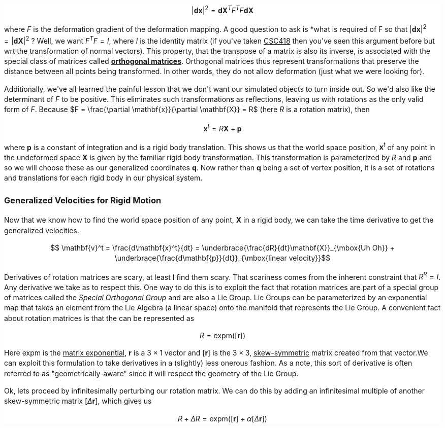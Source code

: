 $$ \left|\mathbf{dx}\right|^2 = \mathbf{dX}^TF^TF\mathbf{dX}$$

where $F$ is the deformation gradient of the deformation mapping. A good question to ask is *what is required of F so that $\left|\mathbf{dx}\right|^2 = \left|\mathbf{dX}\right|^2$ ? Well, we want $F^TF = I$, where $I$ is the identity matrix (if you've taken [CSC418](https://github.com/dilevin/computer-graphics-csc418) then you've seen this argument before but wrt the transformation of normal vectors). This property, that the transpose of a matrix is also its inverse, is associated with the special class of matrices called [**orthogonal matrices**](https://en.wikipedia.org/wiki/Orthogonal_matrix). Orthogonal matrices thus represent transformations that preserve the distance between all points being transformed. In other words, they do not allow deformation (just what we were looking for). 

Additionally, we've all learned the painful lesson that we don't want our simulated objects to turn inside out. So we'd also like the determinant of $F$ to be positive. This eliminates such transformations as reflections, leaving us with rotations as the only valid form of $F$. Because $F = \frac{\partial \mathbf{x}}{\partial \mathbf{X}} = R$ (here $R$ is a rotation matrix), then

$$ \mathbf{x}^t = R\mathbf{X} + \mathbf{p}$$

where $\mathbf{p}$ is a constant of integration and is a rigid body translation. This shows us that the world space position, $\mathbf{x}^t$ of any point in the undeformed space $\mathbf{X}$ is given by the familiar rigid body transformation. This transformation is parameterized by $R$ and $\mathbf{p}$ and so we will choose these as our generalized coordinates $\mathbf{q}$. Now rather than $\mathbf{q}$ being a set of vertex position, it is a set of rotations and translations for each rigid body in our physical system. 

### Generalized Velocities for Rigid Motion

Now that we know how to find the world space position of any point, $\mathbf{X}$ in a rigid body, we can take the time derivative to get the generalized velocities.

$$ \mathbf{v}^t = \frac{d\mathbf{x}^t}{dt} = \underbrace{\frac{dR}{dt}\mathbf{X}}_{\mbox{Uh Oh}} + \underbrace{\frac{d\mathbf{p}}{dt}}_{\mbox{linear velocity}}$$

Derivatives of rotation matrices are scary, at least I find them scary. That scariness comes from the inherent constraint that $R^R=I$. Any derivative we take as to respect this. One way to do this is to exploit the fact that rotation matrices are part of a special group of matrices called the [*Special Orthogonal Group*](https://en.wikipedia.org/wiki/Orthogonal_group) and are also a [Lie Group](https://en.wikipedia.org/wiki/Lie_group). Lie Groups can be parameterized by an exponential map that takes an element from the Lie Algebra (a linear space) onto the manifold that represents the Lie Group. A convenient fact about rotation matrices is that the can be represented as 

$$ R = \mbox{expm}\left(\left[\mathbf{r}\right]\right) $$

Here $\mbox{expm}$ is the [matrix exponential](https://en.wikipedia.org/wiki/Matrix_exponential), $\mathbf{r}$ is a $3\times 1$ vector and $\left[\mathbf{r}\right]$ is the $3 \times 3$, [skew-symmetric](https://en.wikipedia.org/wiki/Skew-symmetric_matrix) matrix created from that vector.We can exploit this formulation to take derivatives in a (slightly) less onerous fashion. As a note, this sort of derivative is often referred to as "geometrically-aware" since it will respect the geometry of the Lie Group. 

Ok, lets proceed by infinitesimally perturbing our rotation matrix. We can do this by adding an infinitesimal multiple of another skew-symmetric matrix $[\Delta \mathbf{r}]$, which gives us

$$ R + \Delta R = \mbox{expm}\left(\left[\mathbf{r}\right]+\alpha\left[\Delta\mathbf{r}\right]\right) $$
